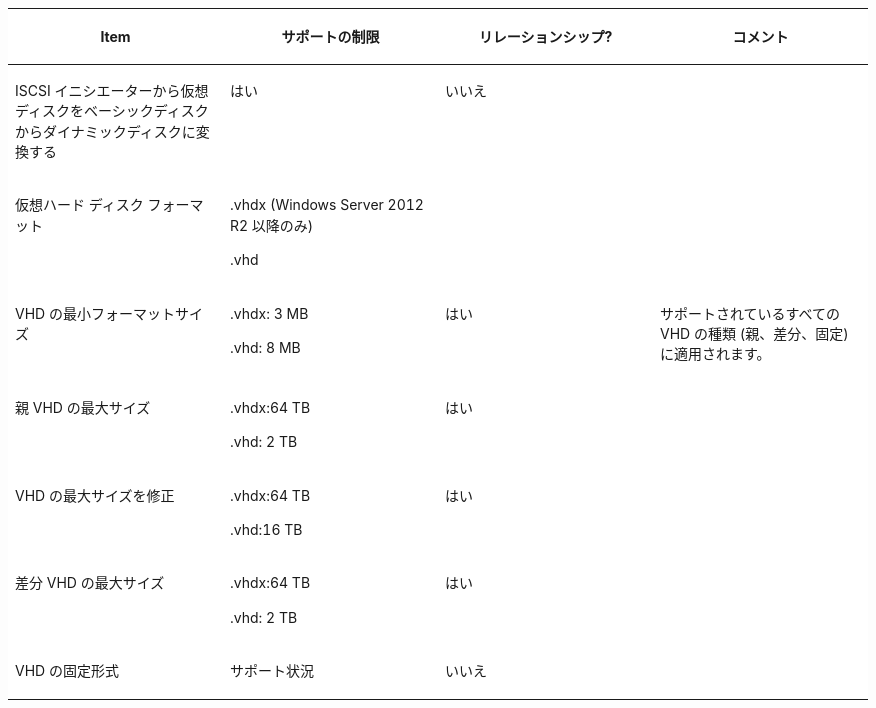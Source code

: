 <table>
<colgroup>
<col style="width: 25%" />
<col style="width: 25%" />
<col style="width: 25%" />
<col style="width: 25%" />
</colgroup>
<thead>
<tr class="header">
<th><p>Item</p></th>
<th><p>サポートの制限</p></th>
<th><p>リレーションシップ?</p></th>
<th><p>コメント</p></th>
</tr>
</thead>
<tbody>
<tr class="odd">
<td><p>ISCSI イニシエーターから仮想ディスクをベーシックディスクからダイナミックディスクに変換する </p></td>
<td><p>はい</p></td>
<td><p>いいえ</p></td>
<td></td>
</tr>
<tr class="even">
<td><p>仮想ハード ディスク フォーマット</p></td>
<td><p>.vhdx (Windows Server 2012 R2 以降のみ)</p>
<p>.vhd</p></td>
<td></td>
<td></td>
</tr>
<tr class="odd">
<td><p>VHD の最小フォーマットサイズ</p></td>
<td><p>.vhdx: 3 MB</p>
<p>.vhd: 8 MB</p></td>
<td><p>はい</p></td>
<td><p>サポートされているすべての VHD の種類 (親、差分、固定) に適用されます。</p></td>
</tr>
<tr class="even">
<td><p>親 VHD の最大サイズ</p></td>
<td><p>.vhdx:64 TB</p>
<p>.vhd: 2 TB</p></td>
<td><p>はい</p></td>
<td></td>
</tr>
<tr class="odd">
<td><p>VHD の最大サイズを修正</p></td>
<td><p>.vhdx:64 TB</p>
<p>.vhd:16 TB</p></td>
<td><p>はい</p></td>
<td></td>
</tr>
<tr class="even">
<td><p>差分 VHD の最大サイズ</p></td>
<td><p>.vhdx:64 TB</p>
<p>.vhd: 2 TB</p></td>
<td><p>はい</p></td>
<td></td>
</tr>
<tr class="odd">
<td><p>VHD の固定形式</p></td>
<td><p>サポート状況</p></td>
<td><p>いいえ</p></td>
<td></td>
</tr>
<tr class="even">